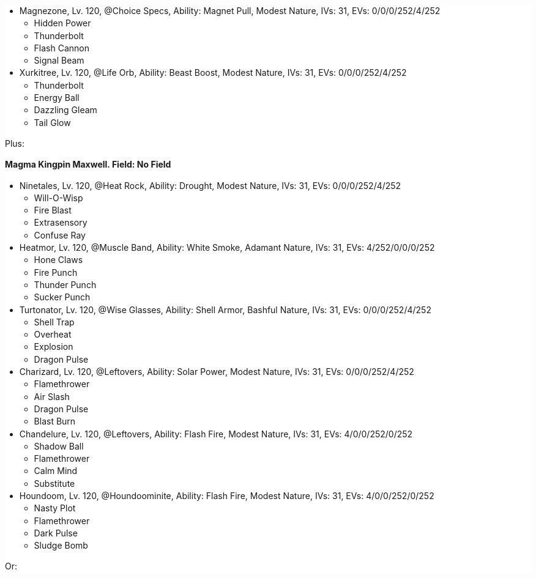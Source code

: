 - Magnezone, Lv. 120, @Choice Specs, Ability: Magnet Pull, Modest Nature, IVs: 31, EVs: 0/0/0/252/4/252
    - Hidden Power
    - Thunderbolt
    - Flash Cannon
    - Signal Beam
- Xurkitree, Lv. 120, @Life Orb, Ability: Beast Boost, Modest Nature, IVs: 31, EVs: 0/0/0/252/4/252
    - Thunderbolt
    - Energy Ball
    - Dazzling Gleam
    - Tail Glow

Plus:

**Magma Kingpin Maxwell. Field: No Field**
- Ninetales, Lv. 120, @Heat Rock, Ability: Drought, Modest Nature, IVs: 31, EVs: 0/0/0/252/4/252
    - Will-O-Wisp
    - Fire Blast
    - Extrasensory
    - Confuse Ray
- Heatmor, Lv. 120, @Muscle Band, Ability: White Smoke, Adamant Nature, IVs: 31, EVs: 4/252/0/0/0/252
    - Hone Claws
    - Fire Punch
    - Thunder Punch
    - Sucker Punch
- Turtonator, Lv. 120, @Wise Glasses, Ability: Shell Armor, Bashful Nature, IVs: 31, EVs: 0/0/0/252/4/252
    - Shell Trap
    - Overheat
    - Explosion
    - Dragon Pulse
- Charizard, Lv. 120, @Leftovers, Ability: Solar Power, Modest Nature, IVs: 31, EVs: 0/0/0/252/4/252
    - Flamethrower
    - Air Slash
    - Dragon Pulse
    - Blast Burn
- Chandelure, Lv. 120, @Leftovers, Ability: Flash Fire, Modest Nature, IVs: 31, EVs: 4/0/0/252/0/252
    - Shadow Ball
    - Flamethrower
    - Calm Mind
    - Substitute
- Houndoom, Lv. 120, @Houndoominite, Ability: Flash Fire, Modest Nature, IVs: 31, EVs: 4/0/0/252/0/252
    - Nasty Plot
    - Flamethrower
    - Dark Pulse
    - Sludge Bomb

Or:

